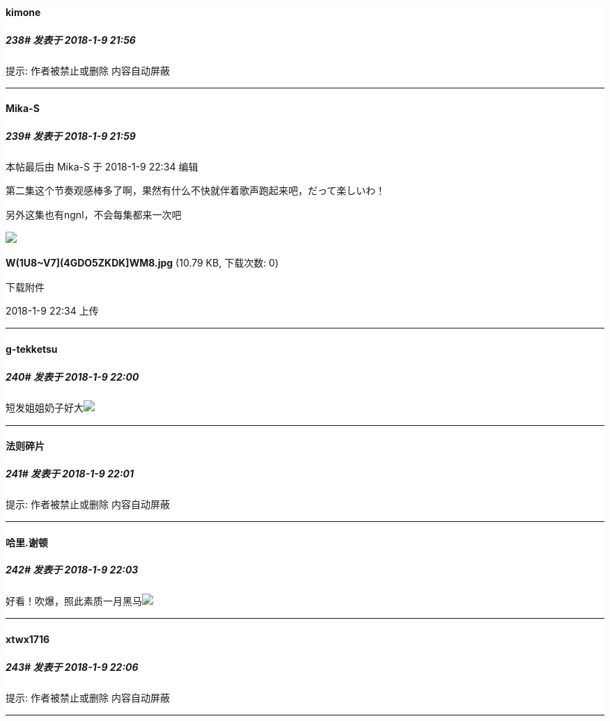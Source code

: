 ####  kimone  
##### 238#       发表于 2018-1-9 21:56

提示: 作者被禁止或删除 内容自动屏蔽

*****

####  Mika-S  
##### 239#       发表于 2018-1-9 21:59

 本帖最后由 Mika-S 于 2018-1-9 22:34 编辑 

第二集这个节奏观感棒多了啊，果然有什么不快就伴着歌声跑起来吧，だって楽しいわ！

另外这集也有ngnl，不会每集都来一次吧

<img src="https://img.saraba1st.com/forum/201801/09/223422faqzgxwen00dgd00.jpg" referrerpolicy="no-referrer">

<strong>W(1U8~V7](4GDO5ZKDK]WM8.jpg</strong> (10.79 KB, 下载次数: 0)

下载附件

2018-1-9 22:34 上传

*****

####  g-tekketsu  
##### 240#       发表于 2018-1-9 22:00

短发姐姐奶子好大<img src="https://static.saraba1st.com/image/smiley/face2017/072.png" referrerpolicy="no-referrer">



*****

####  法则碎片  
##### 241#       发表于 2018-1-9 22:01

提示: 作者被禁止或删除 内容自动屏蔽

*****

####  哈里.谢顿  
##### 242#       发表于 2018-1-9 22:03

好看！吹爆，照此素质一月黑马<img src="https://static.saraba1st.com/image/smiley/face2017/066.png" referrerpolicy="no-referrer">

*****

####  xtwx1716  
##### 243#       发表于 2018-1-9 22:06

提示: 作者被禁止或删除 内容自动屏蔽

*****
